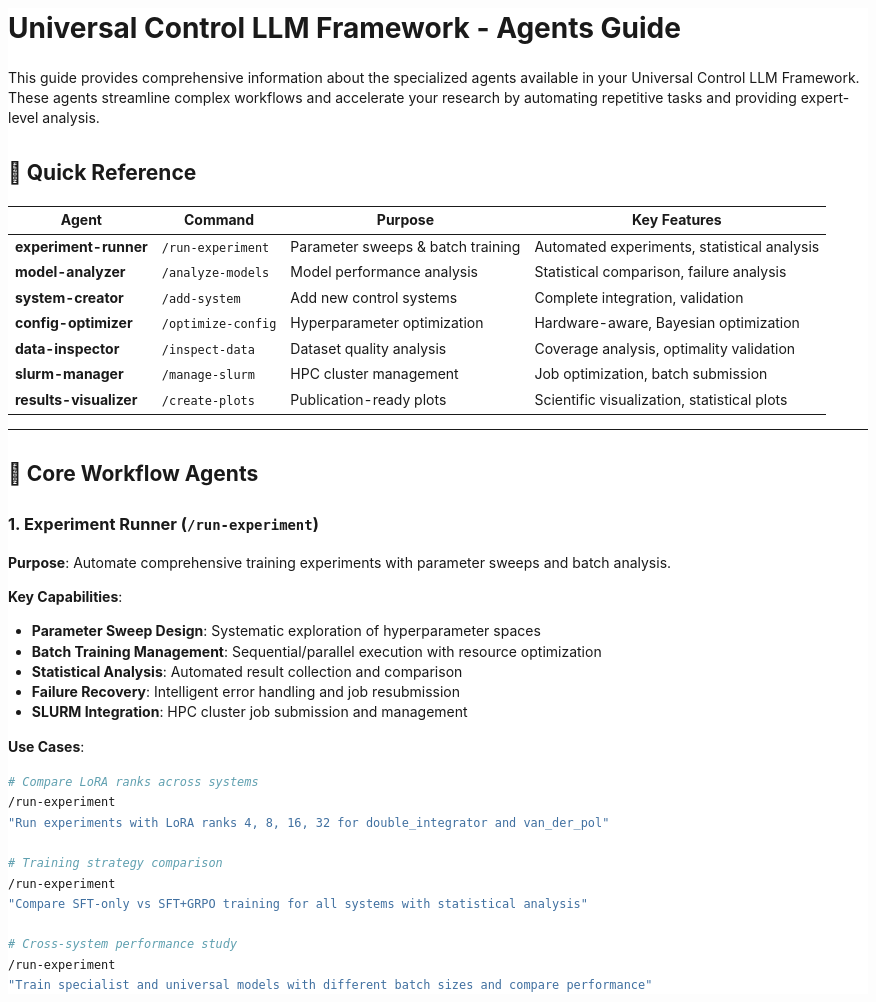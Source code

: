 # Universal Control LLM Framework - Agents Guide

This guide provides comprehensive information about the specialized agents available in your Universal Control LLM Framework. These agents streamline complex workflows and accelerate your research by automating repetitive tasks and providing expert-level analysis.

## 🎯 Quick Reference

| Agent | Command | Purpose | Key Features |
|-------|---------|---------|--------------|
| **experiment-runner** | `/run-experiment` | Parameter sweeps & batch training | Automated experiments, statistical analysis |
| **model-analyzer** | `/analyze-models` | Model performance analysis | Statistical comparison, failure analysis |
| **system-creator** | `/add-system` | Add new control systems | Complete integration, validation |
| **config-optimizer** | `/optimize-config` | Hyperparameter optimization | Hardware-aware, Bayesian optimization |
| **data-inspector** | `/inspect-data` | Dataset quality analysis | Coverage analysis, optimality validation |
| **slurm-manager** | `/manage-slurm` | HPC cluster management | Job optimization, batch submission |
| **results-visualizer** | `/create-plots` | Publication-ready plots | Scientific visualization, statistical plots |

---

## 🚀 Core Workflow Agents

### 1. **Experiment Runner** (`/run-experiment`)

**Purpose**: Automate comprehensive training experiments with parameter sweeps and batch analysis.

**Key Capabilities**:
- **Parameter Sweep Design**: Systematic exploration of hyperparameter spaces
- **Batch Training Management**: Sequential/parallel execution with resource optimization
- **Statistical Analysis**: Automated result collection and comparison
- **Failure Recovery**: Intelligent error handling and job resubmission
- **SLURM Integration**: HPC cluster job submission and management

**Use Cases**:
```bash
# Compare LoRA ranks across systems
/run-experiment
"Run experiments with LoRA ranks 4, 8, 16, 32 for double_integrator and van_der_pol"

# Training strategy comparison
/run-experiment
"Compare SFT-only vs SFT+GRPO training for all systems with statistical analysis"

# Cross-system performance study
/run-experiment
"Train specialist and universal models with different batch sizes and compare performance"
```
